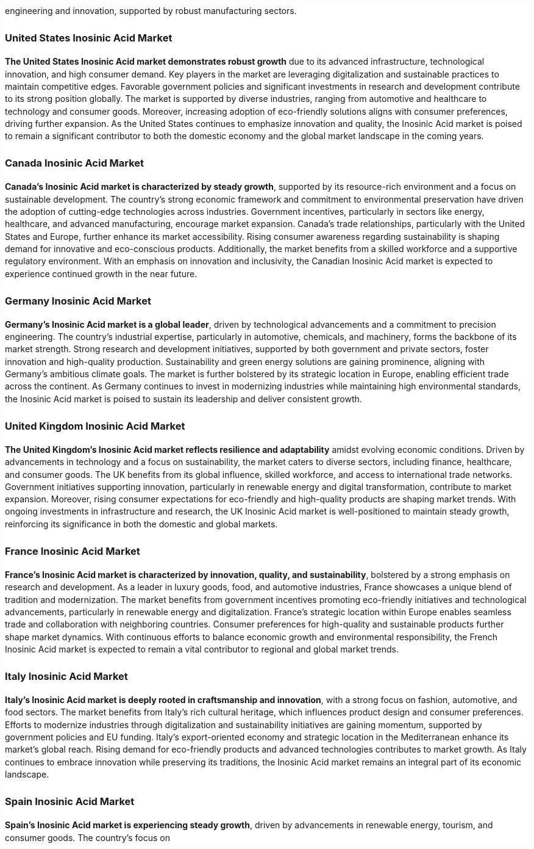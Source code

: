engineering and innovation, supported by robust manufacturing sectors.</span></em></p></blockquote><h3><strong>United States Inosinic Acid Market</strong></h3><p><strong>The United States Inosinic Acid market demonstrates robust growth</strong> due to its advanced infrastructure, technological innovation, and high consumer demand. Key players in the market are leveraging digitalization and sustainable practices to maintain competitive edges. Favorable government policies and significant investments in research and development contribute to its strong position globally. The market is supported by diverse industries, ranging from automotive and healthcare to technology and consumer goods. Moreover, increasing adoption of eco-friendly solutions aligns with consumer preferences, driving further expansion. As the United States continues to emphasize innovation and quality, the Inosinic Acid market is poised to remain a significant contributor to both the domestic economy and the global market landscape in the coming years.</p><h3><strong>Canada Inosinic Acid Market</strong></h3><p><strong>Canada&rsquo;s Inosinic Acid market is characterized by steady growth</strong>, supported by its resource-rich environment and a focus on sustainable development. The country&rsquo;s strong economic framework and commitment to environmental preservation have driven the adoption of cutting-edge technologies across industries. Government incentives, particularly in sectors like energy, healthcare, and advanced manufacturing, encourage market expansion. Canada&rsquo;s trade relationships, particularly with the United States and Europe, further enhance its market accessibility. Rising consumer awareness regarding sustainability is shaping demand for innovative and eco-conscious products. Additionally, the market benefits from a skilled workforce and a supportive regulatory environment. With an emphasis on innovation and inclusivity, the Canadian Inosinic Acid market is expected to experience continued growth in the near future.</p><h3><strong>Germany Inosinic Acid Market</strong></h3><p><strong>Germany&rsquo;s Inosinic Acid market is a global leader</strong>, driven by technological advancements and a commitment to precision engineering. The country&rsquo;s industrial expertise, particularly in automotive, chemicals, and machinery, forms the backbone of its market strength. Strong research and development initiatives, supported by both government and private sectors, foster innovation and high-quality production. Sustainability and green energy solutions are gaining prominence, aligning with Germany&rsquo;s ambitious climate goals. The market is further bolstered by its strategic location in Europe, enabling efficient trade across the continent. As Germany continues to invest in modernizing industries while maintaining high environmental standards, the Inosinic Acid market is poised to sustain its leadership and deliver consistent growth.</p><h3><strong>United Kingdom Inosinic Acid Market</strong></h3><p><strong>The United Kingdom&rsquo;s Inosinic Acid market reflects resilience and adaptability</strong> amidst evolving economic conditions. Driven by advancements in technology and a focus on sustainability, the market caters to diverse sectors, including finance, healthcare, and consumer goods. The UK benefits from its global influence, skilled workforce, and access to international trade networks. Government initiatives supporting innovation, particularly in renewable energy and digital transformation, contribute to market expansion. Moreover, rising consumer expectations for eco-friendly and high-quality products are shaping market trends. With ongoing investments in infrastructure and research, the UK Inosinic Acid market is well-positioned to maintain steady growth, reinforcing its significance in both the domestic and global markets.</p><h3><strong>France Inosinic Acid Market</strong></h3><p><strong>France&rsquo;s Inosinic Acid market is characterized by innovation, quality, and sustainability</strong>, bolstered by a strong emphasis on research and development. As a leader in luxury goods, food, and automotive industries, France showcases a unique blend of tradition and modernization. The market benefits from government incentives promoting eco-friendly initiatives and technological advancements, particularly in renewable energy and digitalization. France&rsquo;s strategic location within Europe enables seamless trade and collaboration with neighboring countries. Consumer preferences for high-quality and sustainable products further shape market dynamics. With continuous efforts to balance economic growth and environmental responsibility, the French Inosinic Acid market is expected to remain a vital contributor to regional and global market trends.</p><h3><strong>Italy Inosinic Acid Market</strong></h3><p><strong>Italy&rsquo;s Inosinic Acid market is deeply rooted in craftsmanship and innovation</strong>, with a strong focus on fashion, automotive, and food sectors. The market benefits from Italy&rsquo;s rich cultural heritage, which influences product design and consumer preferences. Efforts to modernize industries through digitalization and sustainability initiatives are gaining momentum, supported by government policies and EU funding. Italy&rsquo;s export-oriented economy and strategic location in the Mediterranean enhance its market&rsquo;s global reach. Rising demand for eco-friendly products and advanced technologies contributes to market growth. As Italy continues to embrace innovation while preserving its traditions, the Inosinic Acid market remains an integral part of its economic landscape.</p><h3><strong>Spain Inosinic Acid Market</strong></h3><p><strong>Spain&rsquo;s Inosinic Acid market is experiencing steady growth</strong>, driven by advancements in renewable energy, tourism, and consumer goods. The country&rsquo;s focus on